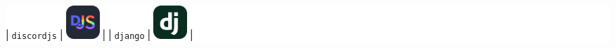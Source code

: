 |    `discordjs`     |   <img src="./icons/dark/DiscordJS-Dark.svg" width="48">   |
|      `django`      |      <img src="./icons/single/Django.svg" width="48">      |